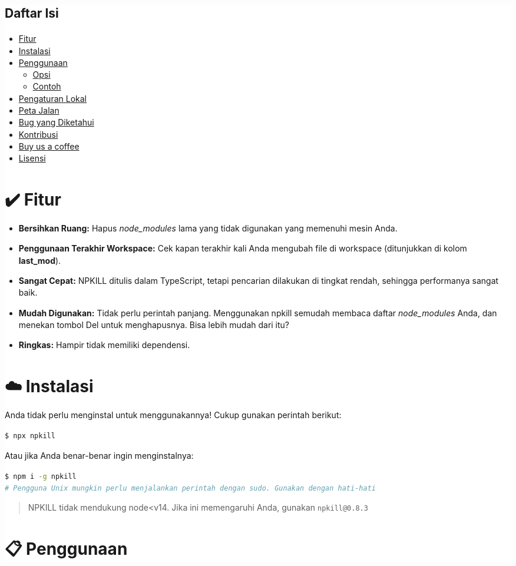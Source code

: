 ## Daftar Isi

- [Fitur](#features)
- [Instalasi](#installation)
- [Penggunaan](#usage)
  - [Opsi](#options)
  - [Contoh](#examples)
- [Pengaturan Lokal](#setup-locally)
- [Peta Jalan](#roadmap)
- [Bug yang Diketahui](#known-bugs)
- [Kontribusi](#contributing)
- [Buy us a coffee](#donations)
- [Lisensi](#license)

<a name="features"></a>

# :heavy_check_mark: Fitur

- **Bersihkan Ruang:** Hapus _node_modules_ lama yang tidak digunakan yang memenuhi mesin Anda.

- **Penggunaan Terakhir Workspace:** Cek kapan terakhir kali Anda mengubah file di workspace (ditunjukkan di kolom **last_mod**).

- **Sangat Cepat:** NPKILL ditulis dalam TypeScript, tetapi pencarian dilakukan di tingkat rendah, sehingga performanya sangat baik.

- **Mudah Digunakan:** Tidak perlu perintah panjang. Menggunakan npkill semudah membaca daftar _node_modules_ Anda, dan menekan tombol Del untuk menghapusnya. Bisa lebih mudah dari itu?

- **Ringkas:** Hampir tidak memiliki dependensi.

<a name="installation"></a>

# :cloud: Instalasi

Anda tidak perlu menginstal untuk menggunakannya! Cukup gunakan perintah berikut:

```bash
$ npx npkill
```

Atau jika Anda benar-benar ingin menginstalnya:

```bash
$ npm i -g npkill
# Pengguna Unix mungkin perlu menjalankan perintah dengan sudo. Gunakan dengan hati-hati
```

> NPKILL tidak mendukung node<v14. Jika ini memengaruhi Anda, gunakan `npkill@0.8.3`

<a name="usage"></a>

# :clipboard: Penggunaan
